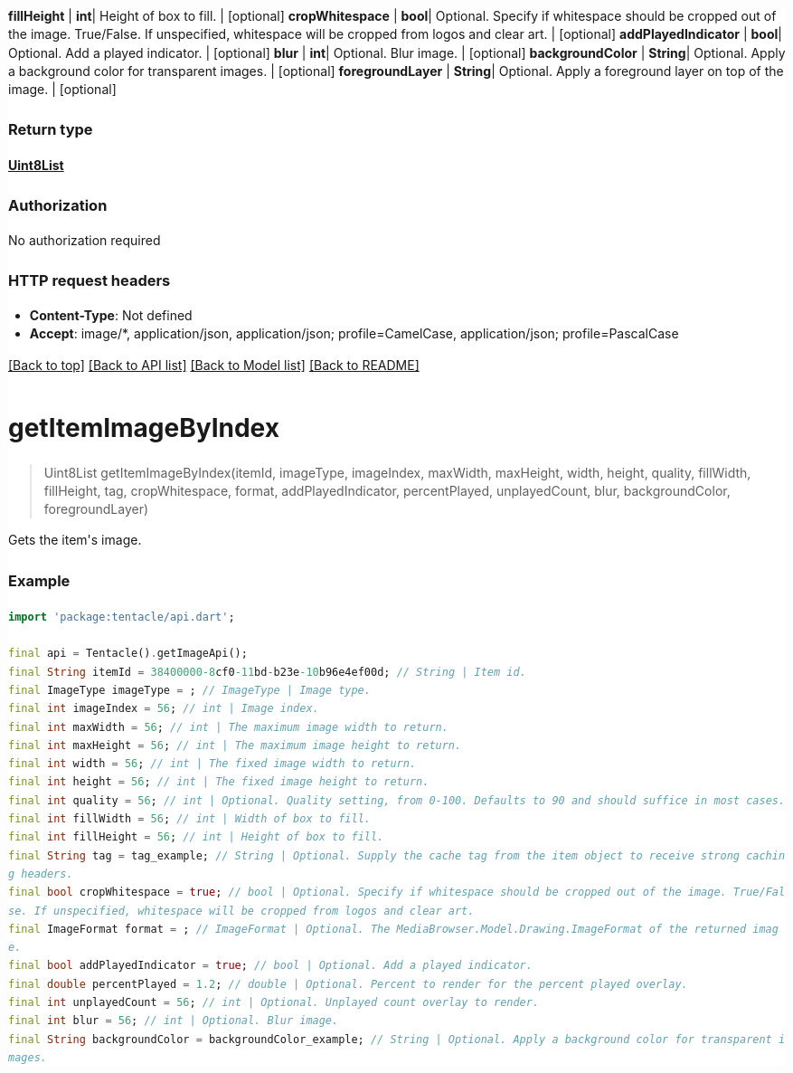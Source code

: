  **fillHeight** | **int**| Height of box to fill. | [optional] 
 **cropWhitespace** | **bool**| Optional. Specify if whitespace should be cropped out of the image. True/False. If unspecified, whitespace will be cropped from logos and clear art. | [optional] 
 **addPlayedIndicator** | **bool**| Optional. Add a played indicator. | [optional] 
 **blur** | **int**| Optional. Blur image. | [optional] 
 **backgroundColor** | **String**| Optional. Apply a background color for transparent images. | [optional] 
 **foregroundLayer** | **String**| Optional. Apply a foreground layer on top of the image. | [optional] 

### Return type

[**Uint8List**](Uint8List.md)

### Authorization

No authorization required

### HTTP request headers

 - **Content-Type**: Not defined
 - **Accept**: image/*, application/json, application/json; profile=CamelCase, application/json; profile=PascalCase

[[Back to top]](#) [[Back to API list]](../README.md#documentation-for-api-endpoints) [[Back to Model list]](../README.md#documentation-for-models) [[Back to README]](../README.md)

# **getItemImageByIndex**
> Uint8List getItemImageByIndex(itemId, imageType, imageIndex, maxWidth, maxHeight, width, height, quality, fillWidth, fillHeight, tag, cropWhitespace, format, addPlayedIndicator, percentPlayed, unplayedCount, blur, backgroundColor, foregroundLayer)

Gets the item's image.

### Example
```dart
import 'package:tentacle/api.dart';

final api = Tentacle().getImageApi();
final String itemId = 38400000-8cf0-11bd-b23e-10b96e4ef00d; // String | Item id.
final ImageType imageType = ; // ImageType | Image type.
final int imageIndex = 56; // int | Image index.
final int maxWidth = 56; // int | The maximum image width to return.
final int maxHeight = 56; // int | The maximum image height to return.
final int width = 56; // int | The fixed image width to return.
final int height = 56; // int | The fixed image height to return.
final int quality = 56; // int | Optional. Quality setting, from 0-100. Defaults to 90 and should suffice in most cases.
final int fillWidth = 56; // int | Width of box to fill.
final int fillHeight = 56; // int | Height of box to fill.
final String tag = tag_example; // String | Optional. Supply the cache tag from the item object to receive strong caching headers.
final bool cropWhitespace = true; // bool | Optional. Specify if whitespace should be cropped out of the image. True/False. If unspecified, whitespace will be cropped from logos and clear art.
final ImageFormat format = ; // ImageFormat | Optional. The MediaBrowser.Model.Drawing.ImageFormat of the returned image.
final bool addPlayedIndicator = true; // bool | Optional. Add a played indicator.
final double percentPlayed = 1.2; // double | Optional. Percent to render for the percent played overlay.
final int unplayedCount = 56; // int | Optional. Unplayed count overlay to render.
final int blur = 56; // int | Optional. Blur image.
final String backgroundColor = backgroundColor_example; // String | Optional. Apply a background color for transparent images.
```